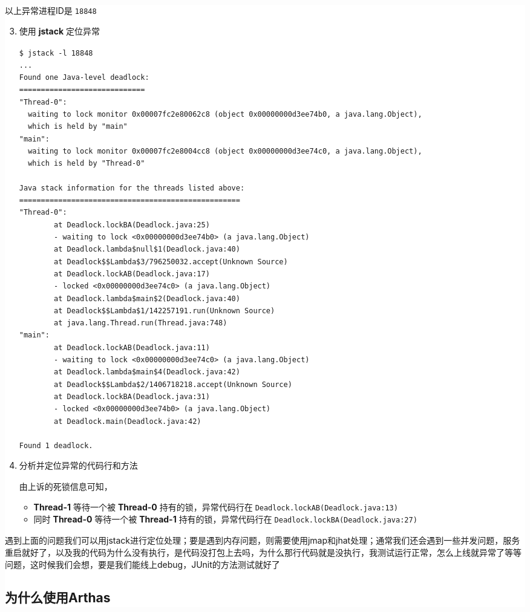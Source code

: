    以上异常进程ID是 `18848`

3. 使用 **jstack** 定位异常

   ```
   $ jstack -l 18848
   ...
   Found one Java-level deadlock:
   =============================
   "Thread-0":
     waiting to lock monitor 0x00007fc2e80062c8 (object 0x00000000d3ee74b0, a java.lang.Object),
     which is held by "main"
   "main":
     waiting to lock monitor 0x00007fc2e8004cc8 (object 0x00000000d3ee74c0, a java.lang.Object),
     which is held by "Thread-0"
   
   Java stack information for the threads listed above:
   ===================================================
   "Thread-0":
           at Deadlock.lockBA(Deadlock.java:25)
           - waiting to lock <0x00000000d3ee74b0> (a java.lang.Object)
           at Deadlock.lambda$null$1(Deadlock.java:40)
           at Deadlock$$Lambda$3/796250032.accept(Unknown Source)
           at Deadlock.lockAB(Deadlock.java:17)
           - locked <0x00000000d3ee74c0> (a java.lang.Object)
           at Deadlock.lambda$main$2(Deadlock.java:40)
           at Deadlock$$Lambda$1/142257191.run(Unknown Source)
           at java.lang.Thread.run(Thread.java:748)
   "main":
           at Deadlock.lockAB(Deadlock.java:11)
           - waiting to lock <0x00000000d3ee74c0> (a java.lang.Object)
           at Deadlock.lambda$main$4(Deadlock.java:42)
           at Deadlock$$Lambda$2/1406718218.accept(Unknown Source)
           at Deadlock.lockBA(Deadlock.java:31)
           - locked <0x00000000d3ee74b0> (a java.lang.Object)
           at Deadlock.main(Deadlock.java:42)
   
   Found 1 deadlock.
   ```

4. 分析并定位异常的代码行和方法

   由上诉的死锁信息可知，

   - **Thread-1** 等待一个被 **Thread-0** 持有的锁，异常代码行在 `Deadlock.lockAB(Deadlock.java:13)`
   - 同时 **Thread-0** 等待一个被 **Thread-1** 持有的锁，异常代码行在 `Deadlock.lockBA(Deadlock.java:27)`



遇到上面的问题我们可以用jstack进行定位处理；要是遇到内存问题，则需要使用jmap和jhat处理；通常我们还会遇到一些并发问题，服务重启就好了，以及我的代码为什么没有执行，是代码没打包上去吗，为什么那行代码就是没执行，我测试运行正常，怎么上线就异常了等等问题，这时候我们会想，要是我们能线上debug，JUnit的方法测试就好了



## 为什么使用Arthas
